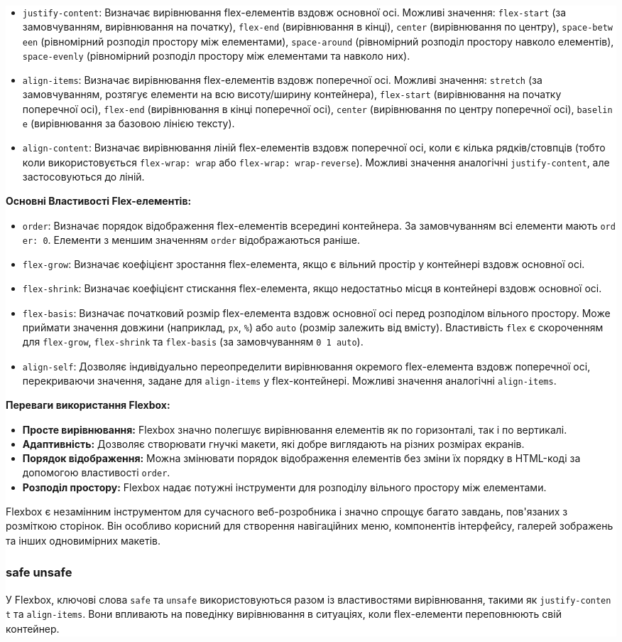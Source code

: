 - `justify-content`: Визначає вирівнювання flex-елементів вздовж основної осі. Можливі значення: `flex-start` (за замовчуванням, вирівнювання на початку), `flex-end` (вирівнювання в кінці), `center` (вирівнювання по центру), `space-between` (рівномірний розподіл простору між елементами), `space-around` (рівномірний розподіл простору навколо елементів), `space-evenly` (рівномірний розподіл простору між елементами та навколо них).
    
- `align-items`: Визначає вирівнювання flex-елементів вздовж поперечної осі. Можливі значення: `stretch` (за замовчуванням, розтягує елементи на всю висоту/ширину контейнера), `flex-start` (вирівнювання на початку поперечної осі), `flex-end` (вирівнювання в кінці поперечної осі), `center` (вирівнювання по центру поперечної осі), `baseline` (вирівнювання за базовою лінією тексту).
    
- `align-content`: Визначає вирівнювання ліній flex-елементів вздовж поперечної осі, коли є кілька рядків/стовпців (тобто коли використовується `flex-wrap: wrap` або `flex-wrap: wrap-reverse`). Можливі значення аналогічні `justify-content`, але застосовуються до ліній.
    

**Основні Властивості Flex-елементів:**

- `order`: Визначає порядок відображення flex-елементів всередині контейнера. За замовчуванням всі елементи мають `order: 0`. Елементи з меншим значенням `order` відображаються раніше.
    
- `flex-grow`: Визначає коефіцієнт зростання flex-елемента, якщо є вільний простір у контейнері вздовж основної осі.
    
- `flex-shrink`: Визначає коефіцієнт стискання flex-елемента, якщо недостатньо місця в контейнері вздовж основної осі.
    
- `flex-basis`: Визначає початковий розмір flex-елемента вздовж основної осі перед розподілом вільного простору. Може приймати значення довжини (наприклад, `px`, `%`) або `auto` (розмір залежить від вмісту). Властивість `flex` є скороченням для `flex-grow`, `flex-shrink` та `flex-basis` (за замовчуванням `0 1 auto`).
    
- `align-self`: Дозволяє індивідуально переопределити вирівнювання окремого flex-елемента вздовж поперечної осі, перекриваючи значення, задане для `align-items` у flex-контейнері. Можливі значення аналогічні `align-items`.
    

**Переваги використання Flexbox:**

- **Просте вирівнювання:** Flexbox значно полегшує вирівнювання елементів як по горизонталі, так і по вертикалі.
- **Адаптивність:** Дозволяє створювати гнучкі макети, які добре виглядають на різних розмірах екранів.
- **Порядок відображення:** Можна змінювати порядок відображення елементів без зміни їх порядку в HTML-коді за допомогою властивості `order`.
- **Розподіл простору:** Flexbox надає потужні інструменти для розподілу вільного простору між елементами.

Flexbox є незамінним інструментом для сучасного веб-розробника і значно спрощує багато завдань, пов'язаних з розміткою сторінок. Він особливо корисний для створення навігаційних меню, компонентів інтерфейсу, галерей зображень та інших одновимірних макетів.

### safe unsafe 
У Flexbox, ключові слова `safe` та `unsafe` використовуються разом із властивостями вирівнювання, такими як `justify-content` та `align-items`. Вони впливають на поведінку вирівнювання в ситуаціях, коли flex-елементи переповнюють свій контейнер.
